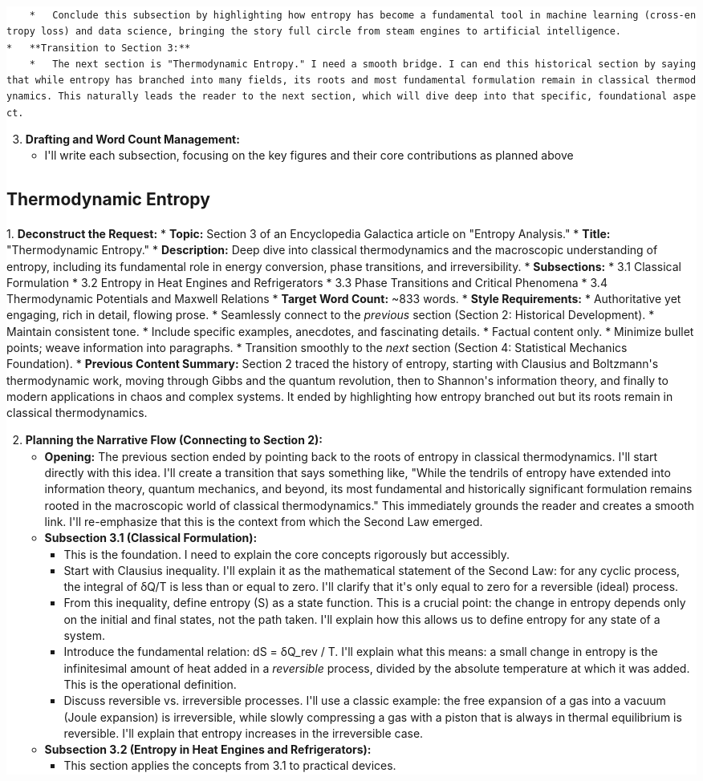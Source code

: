         *   Conclude this subsection by highlighting how entropy has become a fundamental tool in machine learning (cross-entropy loss) and data science, bringing the story full circle from steam engines to artificial intelligence.
    *   **Transition to Section 3:**
        *   The next section is "Thermodynamic Entropy." I need a smooth bridge. I can end this historical section by saying that while entropy has branched into many fields, its roots and most fundamental formulation remain in classical thermodynamics. This naturally leads the reader to the next section, which will dive deep into that specific, foundational aspect.

3.  **Drafting and Word Count Management:**
    *   I'll write each subsection, focusing on the key figures and their core contributions as planned above

## Thermodynamic Entropy

<think>1.  **Deconstruct the Request:**
    *   **Topic:** Section 3 of an Encyclopedia Galactica article on "Entropy Analysis."
    *   **Title:** "Thermodynamic Entropy."
    *   **Description:** Deep dive into classical thermodynamics and the macroscopic understanding of entropy, including its fundamental role in energy conversion, phase transitions, and irreversibility.
    *   **Subsections:**
        *   3.1 Classical Formulation
        *   3.2 Entropy in Heat Engines and Refrigerators
        *   3.3 Phase Transitions and Critical Phenomena
        *   3.4 Thermodynamic Potentials and Maxwell Relations
    *   **Target Word Count:** ~833 words.
    *   **Style Requirements:**
        *   Authoritative yet engaging, rich in detail, flowing prose.
        *   Seamlessly connect to the *previous* section (Section 2: Historical Development).
        *   Maintain consistent tone.
        *   Include specific examples, anecdotes, and fascinating details.
        *   Factual content only.
        *   Minimize bullet points; weave information into paragraphs.
        *   Transition smoothly to the *next* section (Section 4: Statistical Mechanics Foundation).
    *   **Previous Content Summary:** Section 2 traced the history of entropy, starting with Clausius and Boltzmann's thermodynamic work, moving through Gibbs and the quantum revolution, then to Shannon's information theory, and finally to modern applications in chaos and complex systems. It ended by highlighting how entropy branched out but its roots remain in classical thermodynamics.

2.  **Planning the Narrative Flow (Connecting to Section 2):**
    *   **Opening:** The previous section ended by pointing back to the roots of entropy in classical thermodynamics. I'll start directly with this idea. I'll create a transition that says something like, "While the tendrils of entropy have extended into information theory, quantum mechanics, and beyond, its most fundamental and historically significant formulation remains rooted in the macroscopic world of classical thermodynamics." This immediately grounds the reader and creates a smooth link. I'll re-emphasize that this is the context from which the Second Law emerged.
    *   **Subsection 3.1 (Classical Formulation):**
        *   This is the foundation. I need to explain the core concepts rigorously but accessibly.
        *   Start with Clausius inequality. I'll explain it as the mathematical statement of the Second Law: for any cyclic process, the integral of δQ/T is less than or equal to zero. I'll clarify that it's only equal to zero for a reversible (ideal) process.
        *   From this inequality, define entropy (S) as a state function. This is a crucial point: the change in entropy depends only on the initial and final states, not the path taken. I'll explain how this allows us to define entropy for any state of a system.
        *   Introduce the fundamental relation: dS = δQ_rev / T. I'll explain what this means: a small change in entropy is the infinitesimal amount of heat added in a *reversible* process, divided by the absolute temperature at which it was added. This is the operational definition.
        *   Discuss reversible vs. irreversible processes. I'll use a classic example: the free expansion of a gas into a vacuum (Joule expansion) is irreversible, while slowly compressing a gas with a piston that is always in thermal equilibrium is reversible. I'll explain that entropy increases in the irreversible case.
    *   **Subsection 3.2 (Entropy in Heat Engines and Refrigerators):**
        *   This section applies the concepts from 3.1 to practical devices.